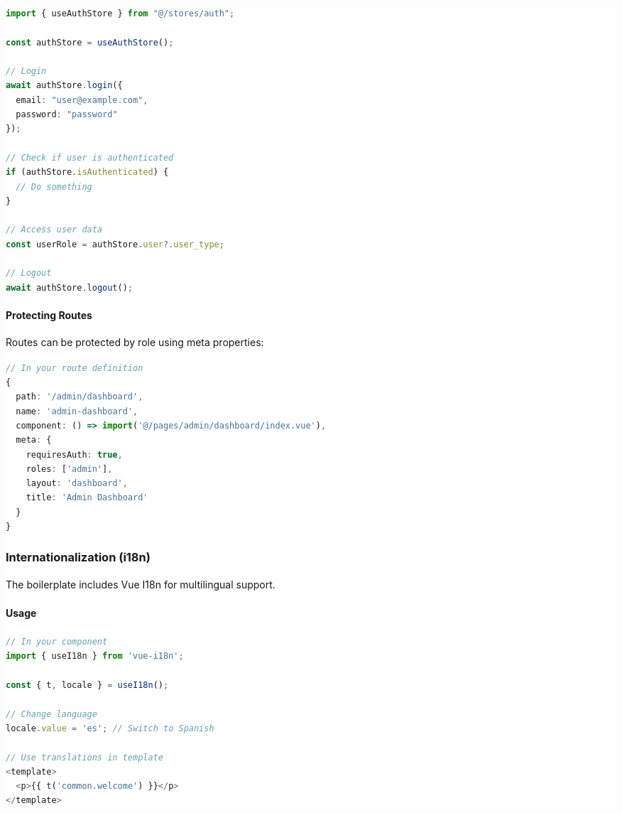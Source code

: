 ```typescript
import { useAuthStore } from "@/stores/auth";

const authStore = useAuthStore();

// Login
await authStore.login({ 
  email: "user@example.com", 
  password: "password" 
});

// Check if user is authenticated
if (authStore.isAuthenticated) {
  // Do something
}

// Access user data
const userRole = authStore.user?.user_type;

// Logout
await authStore.logout();
```

#### Protecting Routes

Routes can be protected by role using meta properties:

```typescript
// In your route definition
{
  path: '/admin/dashboard',
  name: 'admin-dashboard',
  component: () => import('@/pages/admin/dashboard/index.vue'),
  meta: {
    requiresAuth: true,
    roles: ['admin'],
    layout: 'dashboard',
    title: 'Admin Dashboard'
  }
}
```

### Internationalization (i18n)

The boilerplate includes Vue I18n for multilingual support.

#### Usage

```typescript
// In your component
import { useI18n } from 'vue-i18n';

const { t, locale } = useI18n();

// Change language
locale.value = 'es'; // Switch to Spanish

// Use translations in template
<template>
  <p>{{ t('common.welcome') }}</p>
</template>
```
